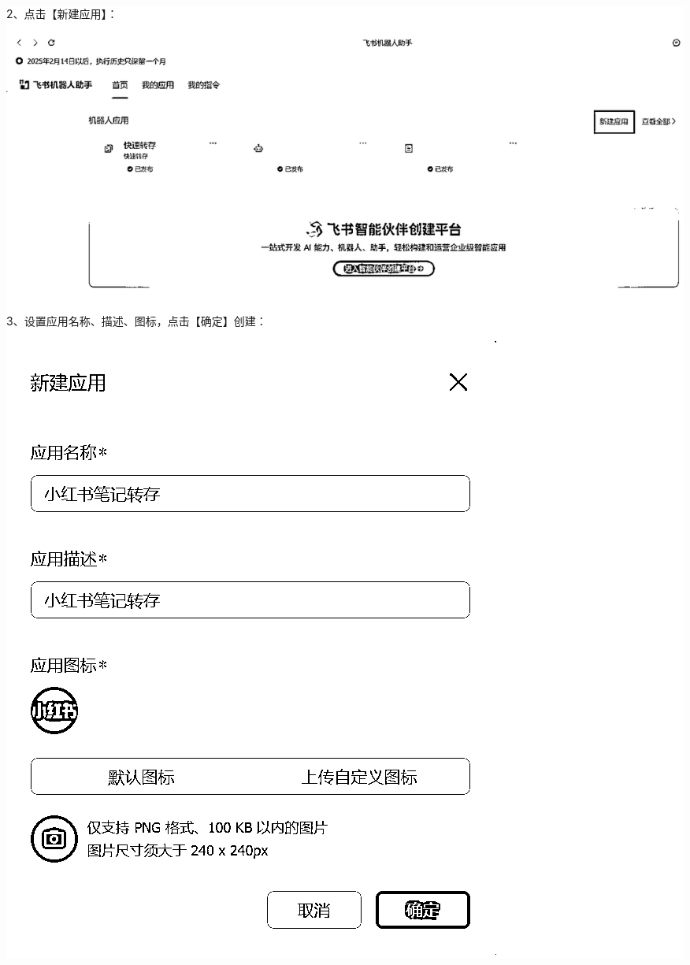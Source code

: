 2、点击【新建应用】：

![](img/b240bdce809363ee4c4402d1dedb07fa.png)

3、设置应用名称、描述、图标，点击【确定】创建：

![](img/5eb714c4b5b0bfc704c9b4ab1094a8aa.png)
